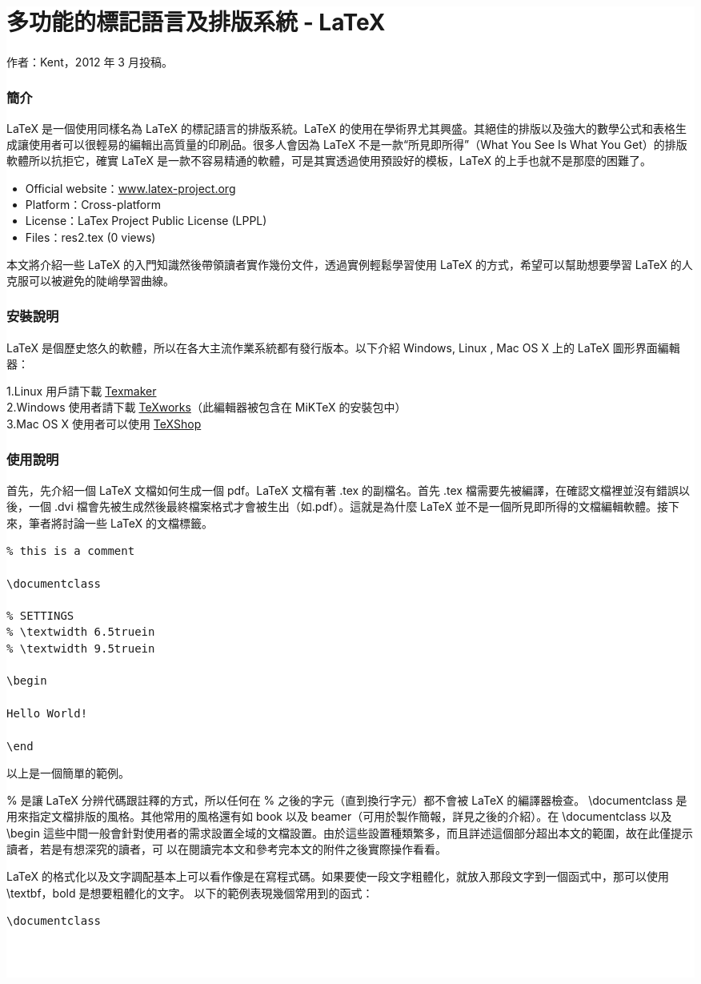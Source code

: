 # 多功能的標記語言及排版系統 - LaTeX
作者：Kent，2012 年 3 月投稿。




### 簡介

LaTeX 是一個使用同樣名為 LaTeX 的標記語言的排版系統。LaTeX 的使用在學術界尤其興盛。其絕佳的排版以及強大的數學公式和表格生成讓使用者可以很輕易的編輯出高質量的印刷品。很多人會因為 LaTeX 不是一款“所見即所得”（What You See Is What You Get）的排版軟體所以抗拒它，確實 LaTeX 是一款不容易精通的軟體，可是其實透過使用預設好的模板，LaTeX 的上手也就不是那麼的困難了。

* Official website：www.latex-project.org  
* Platform：Cross-platform  
* License：LaTex Project Public License (LPPL)  
* Files：res2.tex (0 views)


本文將介紹一些 LaTeX 的入門知識然後帶領讀者實作幾份文件，透過實例輕鬆學習使用 LaTeX 的方式，希望可以幫助想要學習 LaTeX 的人克服可以被避免的陡峭學習曲線。

### 安裝說明

LaTeX 是個歷史悠久的軟體，所以在各大主流作業系統都有發行版本。以下介紹 Windows, Linux , Mac OS X 上的 LaTeX 圖形界面編輯器：

1.Linux 用戶請下載 [Texmaker](http://www.xm1math.net/texmaker/)  
 2.Windows 使用者請下載 [TeXworks](http://miktex.org/)（此編輯器被包含在 MiKTeX 的安裝包中）  
 3.Mac OS X 使用者可以使用 [TeXShop](http://pages.uoregon.edu/koch/texshop/)

### 使用說明

首先，先介紹一個 LaTeX 文檔如何生成一個 pdf。LaTeX 文檔有著 .tex 的副檔名。首先 .tex 檔需要先被編譯，在確認文檔裡並沒有錯誤以後，一個 .dvi 檔會先被生成然後最終檔案格式才會被生出（如.pdf）。這就是為什麼 LaTeX 並不是一個所見即所得的文檔編輯軟體。接下來，筆者將討論一些 LaTeX 的文檔標籤。

<pre>% this is a comment

\documentclass

% SETTINGS
% \textwidth 6.5truein
% \textwidth 9.5truein

\begin

Hello World!

\end
</pre>

以上是一個簡單的範例。

% 是讓 LaTeX 分辨代碼跟註釋的方式，所以任何在 % 之後的字元（直到換行字元）都不會被 LaTeX 的編譯器檢查。 \documentclass 是用來指定文檔排版的風格。其他常用的風格還有如 book 以及 beamer（可用於製作簡報，詳見之後的介紹）。在 \documentclass 以及 \begin 這些中間一般會針對使用者的需求設置全域的文檔設置。由於這些設置種類繁多，而且詳述這個部分超出本文的範圍，故在此僅提示讀者，若是有想深究的讀者，可 以在閱讀完本文和參考完本文的附件之後實際操作看看。

LaTeX 的格式化以及文字調配基本上可以看作像是在寫程式碼。如果要使一段文字粗體化，就放入那段文字到一個函式中，那可以使用 \textbf，bold 是想要粗體化的文字。 以下的範例表現幾個常用到的函式：

<pre>\documentclass
